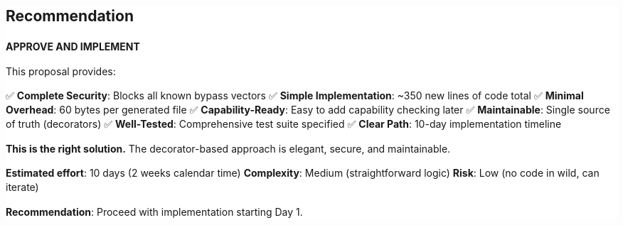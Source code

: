
## Recommendation

**APPROVE AND IMPLEMENT**

This proposal provides:

✅ **Complete Security**: Blocks all known bypass vectors
✅ **Simple Implementation**: ~350 new lines of code total
✅ **Minimal Overhead**: 60 bytes per generated file
✅ **Capability-Ready**: Easy to add capability checking later
✅ **Maintainable**: Single source of truth (decorators)
✅ **Well-Tested**: Comprehensive test suite specified
✅ **Clear Path**: 10-day implementation timeline

**This is the right solution.** The decorator-based approach is elegant, secure, and maintainable.

**Estimated effort**: 10 days (2 weeks calendar time)
**Complexity**: Medium (straightforward logic)
**Risk**: Low (no code in wild, can iterate)

**Recommendation**: Proceed with implementation starting Day 1.
